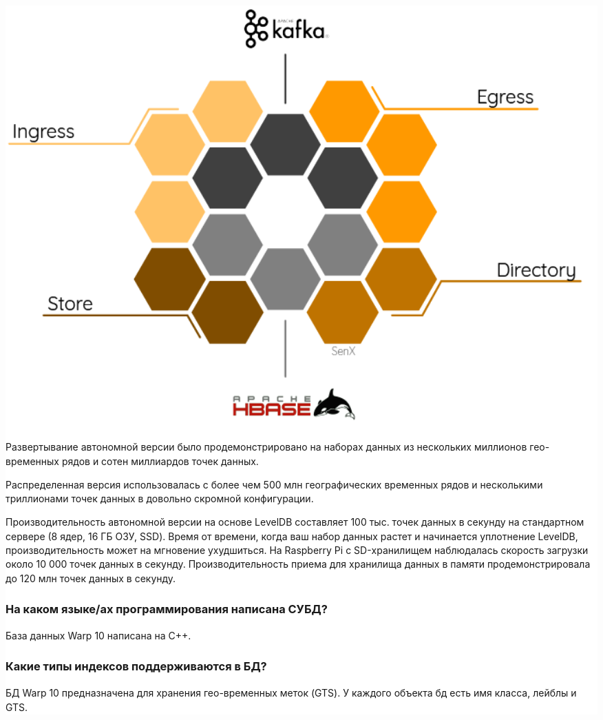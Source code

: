 ![Untitled](Warp%2010%201a4b9b473d04447b86ebd4080dad9832/Untitled%2010.png)

Развертывание автономной версии было продемонстрировано на наборах данных из нескольких миллионов гео-временных рядов и сотен миллиардов точек данных.

Распределенная версия использовалась с более чем 500 млн географических временных рядов и несколькими триллионами точек данных в довольно скромной конфигурации.

Производительность автономной версии на основе LevelDB составляет 100 тыс. точек данных в секунду на стандартном сервере (8 ядер, 16 ГБ ОЗУ, SSD). Время от времени, когда ваш набор данных растет и начинается уплотнение LevelDB, производительность может на мгновение ухудшиться. На Raspberry Pi с SD-хранилищем наблюдалась скорость загрузки около 10 000 точек данных в секунду. Производительность приема для хранилища данных в памяти продемонстрировала до 120 млн точек данных в секунду.

### На каком языке/ах программирования написана СУБД?

База данных Warp 10 написана на C++.

### Какие типы индексов поддерживаются в БД?

БД Warp 10 предназначена для хранения гео-временных меток (GTS). У каждого объекта бд есть имя класса, лейблы и GTS. 
